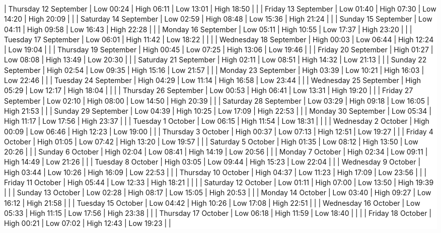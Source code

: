 | Thursday 12 September | Low 00:24 | High 06:11 | Low 13:01 | High 18:50 |  |
| Friday 13 September | Low 01:40 | High 07:30 | Low 14:20 | High 20:09 |  |
| Saturday 14 September | Low 02:59 | High 08:48 | Low 15:36 | High 21:24 |  |
| Sunday 15 September | Low 04:11 | High 09:58 | Low 16:43 | High 22:28 |  |
| Monday 16 September | Low 05:11 | High 10:55 | Low 17:37 | High 23:20 |  |
| Tuesday 17 September | Low 06:01 | High 11:42 | Low 18:22 |  |  |
| Wednesday 18 September | High 00:03 | Low 06:44 | High 12:24 | Low 19:04 |  |
| Thursday 19 September | High 00:45 | Low 07:25 | High 13:06 | Low 19:46 |  |
| Friday 20 September | High 01:27 | Low 08:08 | High 13:49 | Low 20:30 |  |
| Saturday 21 September | High 02:11 | Low 08:51 | High 14:32 | Low 21:13 |  |
| Sunday 22 September | High 02:54 | Low 09:35 | High 15:16 | Low 21:57 |  |
| Monday 23 September | High 03:39 | Low 10:21 | High 16:03 | Low 22:46 |  |
| Tuesday 24 September | High 04:29 | Low 11:14 | High 16:58 | Low 23:44 |  |
| Wednesday 25 September | High 05:29 | Low 12:17 | High 18:04 |  |  |
| Thursday 26 September | Low 00:53 | High 06:41 | Low 13:31 | High 19:20 |  |
| Friday 27 September | Low 02:10 | High 08:00 | Low 14:50 | High 20:39 |  |
| Saturday 28 September | Low 03:29 | High 09:18 | Low 16:05 | High 21:53 |  |
| Sunday 29 September | Low 04:39 | High 10:25 | Low 17:09 | High 22:53 |  |
| Monday 30 September | Low 05:34 | High 11:17 | Low 17:56 | High 23:37 |  |
| Tuesday 1 October | Low 06:15 | High 11:54 | Low 18:31 |  |  |
| Wednesday 2 October | High 00:09 | Low 06:46 | High 12:23 | Low 19:00 |  |
| Thursday 3 October | High 00:37 | Low 07:13 | High 12:51 | Low 19:27 |  |
| Friday 4 October | High 01:05 | Low 07:42 | High 13:20 | Low 19:57 |  |
| Saturday 5 October | High 01:35 | Low 08:12 | High 13:50 | Low 20:26 |  |
| Sunday 6 October | High 02:04 | Low 08:41 | High 14:19 | Low 20:56 |  |
| Monday 7 October | High 02:34 | Low 09:11 | High 14:49 | Low 21:26 |  |
| Tuesday 8 October | High 03:05 | Low 09:44 | High 15:23 | Low 22:04 |  |
| Wednesday 9 October | High 03:44 | Low 10:26 | High 16:09 | Low 22:53 |  |
| Thursday 10 October | High 04:37 | Low 11:23 | High 17:09 | Low 23:56 |  |
| Friday 11 October | High 05:44 | Low 12:33 | High 18:21 |  |  |
| Saturday 12 October | Low 01:11 | High 07:00 | Low 13:50 | High 19:39 |  |
| Sunday 13 October | Low 02:28 | High 08:17 | Low 15:05 | High 20:53 |  |
| Monday 14 October | Low 03:40 | High 09:27 | Low 16:12 | High 21:58 |  |
| Tuesday 15 October | Low 04:42 | High 10:26 | Low 17:08 | High 22:51 |  |
| Wednesday 16 October | Low 05:33 | High 11:15 | Low 17:56 | High 23:38 |  |
| Thursday 17 October | Low 06:18 | High 11:59 | Low 18:40 |  |  |
| Friday 18 October | High 00:21 | Low 07:02 | High 12:43 | Low 19:23 |  |